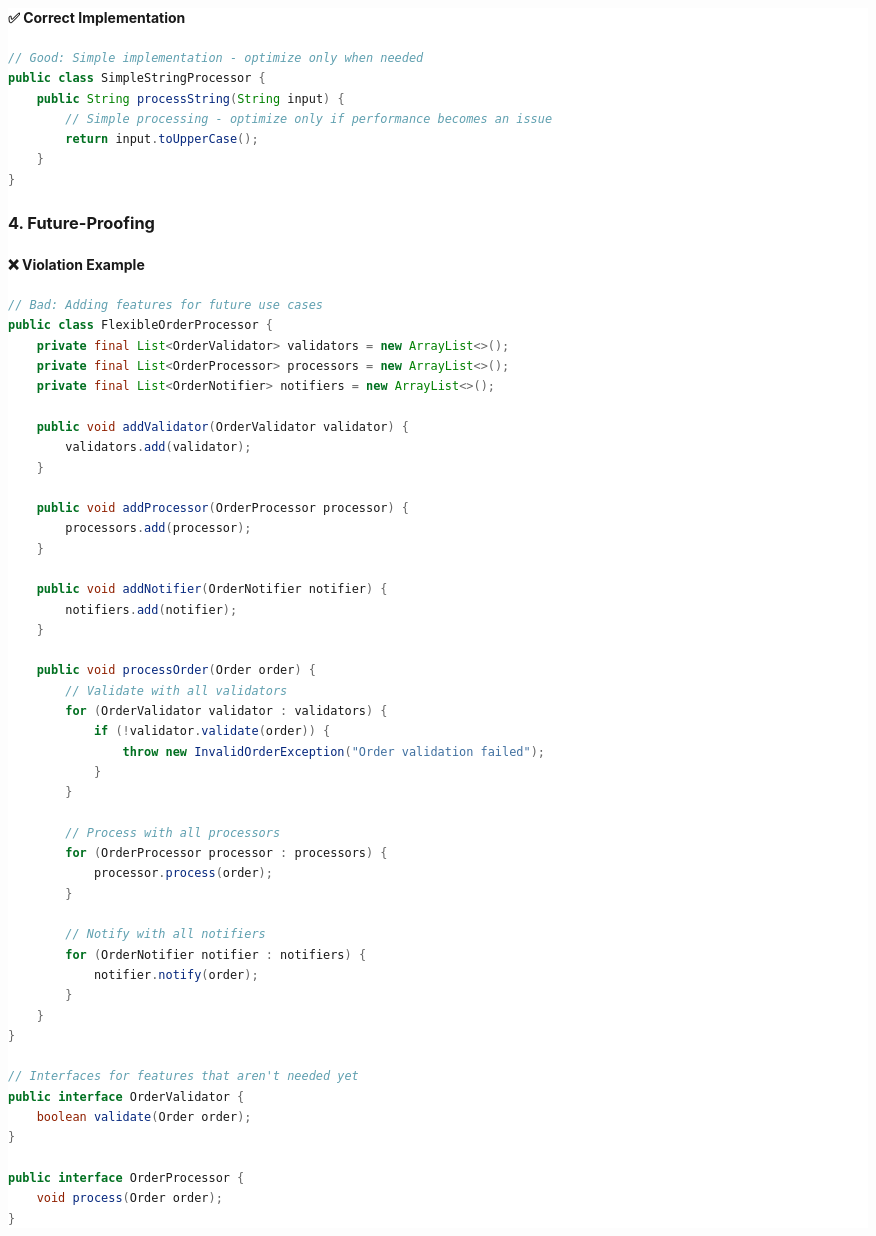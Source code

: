 #### ✅ Correct Implementation

```java
// Good: Simple implementation - optimize only when needed
public class SimpleStringProcessor {
    public String processString(String input) {
        // Simple processing - optimize only if performance becomes an issue
        return input.toUpperCase();
    }
}
```

### 4. Future-Proofing

#### ❌ Violation Example

```java
// Bad: Adding features for future use cases
public class FlexibleOrderProcessor {
    private final List<OrderValidator> validators = new ArrayList<>();
    private final List<OrderProcessor> processors = new ArrayList<>();
    private final List<OrderNotifier> notifiers = new ArrayList<>();

    public void addValidator(OrderValidator validator) {
        validators.add(validator);
    }

    public void addProcessor(OrderProcessor processor) {
        processors.add(processor);
    }

    public void addNotifier(OrderNotifier notifier) {
        notifiers.add(notifier);
    }

    public void processOrder(Order order) {
        // Validate with all validators
        for (OrderValidator validator : validators) {
            if (!validator.validate(order)) {
                throw new InvalidOrderException("Order validation failed");
            }
        }

        // Process with all processors
        for (OrderProcessor processor : processors) {
            processor.process(order);
        }

        // Notify with all notifiers
        for (OrderNotifier notifier : notifiers) {
            notifier.notify(order);
        }
    }
}

// Interfaces for features that aren't needed yet
public interface OrderValidator {
    boolean validate(Order order);
}

public interface OrderProcessor {
    void process(Order order);
}

```